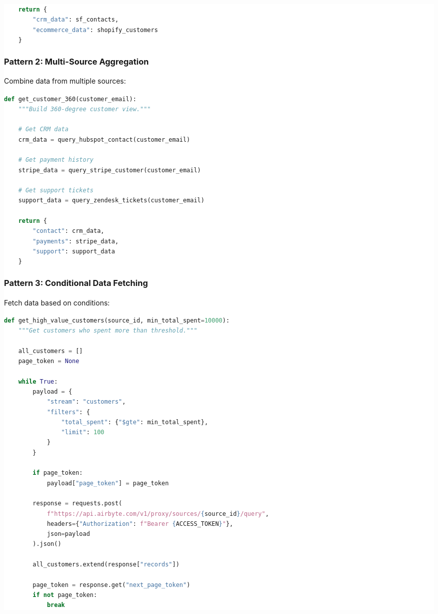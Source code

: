 ```python
    return {
        "crm_data": sf_contacts,
        "ecommerce_data": shopify_customers
    }
```

### Pattern 2: Multi-Source Aggregation

Combine data from multiple sources:

```python
def get_customer_360(customer_email):
    """Build 360-degree customer view."""

    # Get CRM data
    crm_data = query_hubspot_contact(customer_email)

    # Get payment history
    stripe_data = query_stripe_customer(customer_email)

    # Get support tickets
    support_data = query_zendesk_tickets(customer_email)

    return {
        "contact": crm_data,
        "payments": stripe_data,
        "support": support_data
    }
```

### Pattern 3: Conditional Data Fetching

Fetch data based on conditions:

```python
def get_high_value_customers(source_id, min_total_spent=10000):
    """Get customers who spent more than threshold."""

    all_customers = []
    page_token = None

    while True:
        payload = {
            "stream": "customers",
            "filters": {
                "total_spent": {"$gte": min_total_spent},
                "limit": 100
            }
        }

        if page_token:
            payload["page_token"] = page_token

        response = requests.post(
            f"https://api.airbyte.com/v1/proxy/sources/{source_id}/query",
            headers={"Authorization": f"Bearer {ACCESS_TOKEN}"},
            json=payload
        ).json()

        all_customers.extend(response["records"])

        page_token = response.get("next_page_token")
        if not page_token:
            break

```